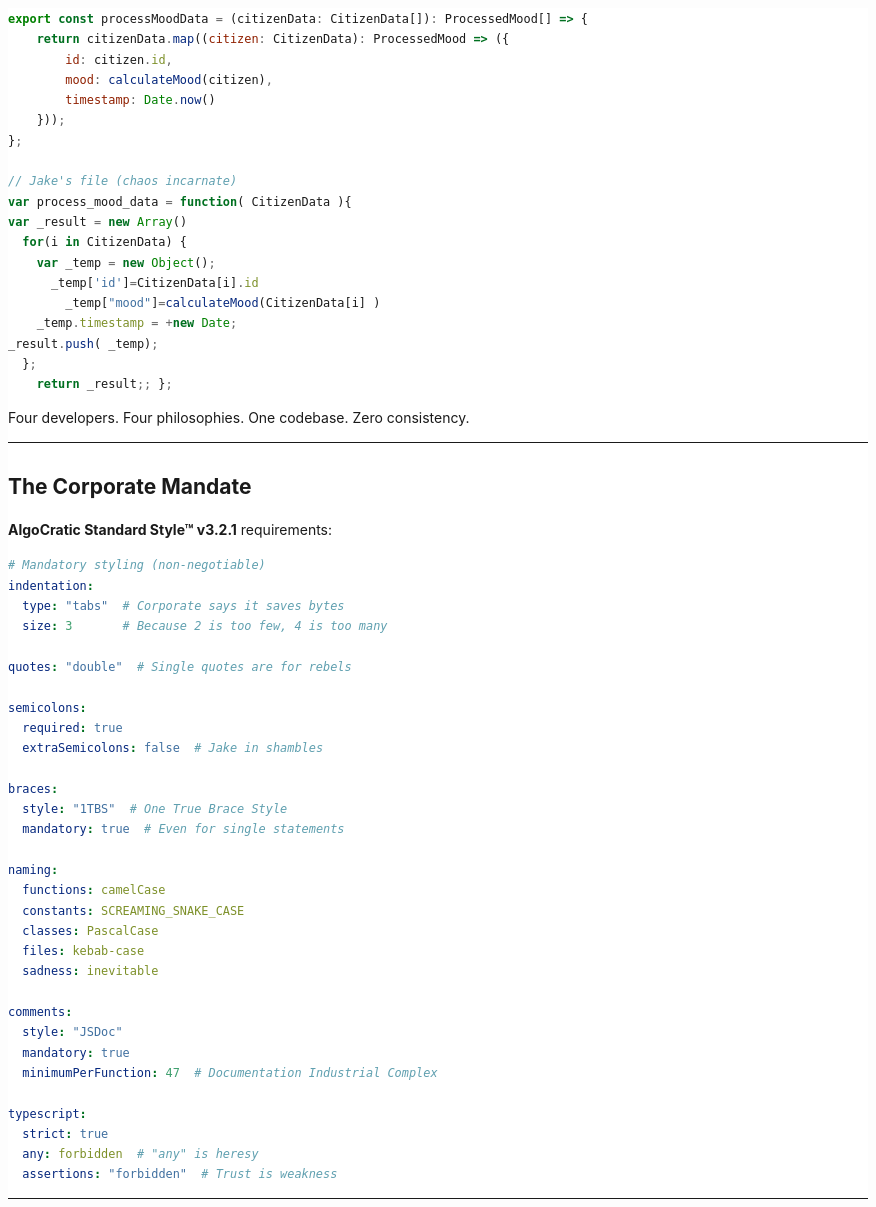 ```javascript
export const processMoodData = (citizenData: CitizenData[]): ProcessedMood[] => {
    return citizenData.map((citizen: CitizenData): ProcessedMood => ({
        id: citizen.id,
        mood: calculateMood(citizen),
        timestamp: Date.now()
    }));
};

// Jake's file (chaos incarnate)
var process_mood_data = function( CitizenData ){
var _result = new Array()
  for(i in CitizenData) {
    var _temp = new Object();
      _temp['id']=CitizenData[i].id
        _temp["mood"]=calculateMood(CitizenData[i] )
    _temp.timestamp = +new Date;
_result.push( _temp);
  };
    return _result;; };
```

Four developers. Four philosophies. One codebase. Zero consistency.

---

## The Corporate Mandate

**AlgoCratic Standard Style™ v3.2.1** requirements:

```yaml
# Mandatory styling (non-negotiable)
indentation: 
  type: "tabs"  # Corporate says it saves bytes
  size: 3       # Because 2 is too few, 4 is too many

quotes: "double"  # Single quotes are for rebels

semicolons: 
  required: true
  extraSemicolons: false  # Jake in shambles

braces:
  style: "1TBS"  # One True Brace Style
  mandatory: true  # Even for single statements

naming:
  functions: camelCase
  constants: SCREAMING_SNAKE_CASE
  classes: PascalCase
  files: kebab-case
  sadness: inevitable

comments:
  style: "JSDoc"
  mandatory: true
  minimumPerFunction: 47  # Documentation Industrial Complex

typescript:
  strict: true
  any: forbidden  # "any" is heresy
  assertions: "forbidden"  # Trust is weakness
```

---
